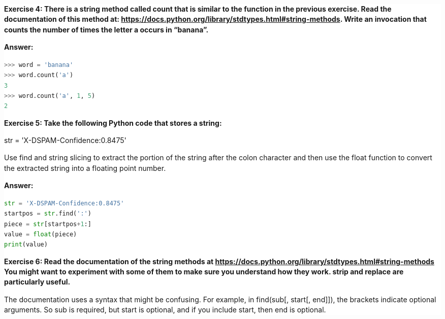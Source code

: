 **Exercise 4: There is a string method called count that is similar to the function in the previous exercise. Read the documentation of this method at: https://docs.python.org/library/stdtypes.html#string-methods. Write an invocation that counts the number of times the letter a occurs in “banana”.**   

**Answer:**

```python
>>> word = 'banana'
>>> word.count('a')
3
>>> word.count('a', 1, 5)
2
```

**Exercise 5: Take the following Python code that stores a string:**

str = 'X-DSPAM-Confidence:0.8475'

Use find and string slicing to extract the portion of the string after the colon character and then use the float function to convert the extracted string into a floating point number.

**Answer:**

```python
str = 'X-DSPAM-Confidence:0.8475'
startpos = str.find(':')
piece = str[startpos+1:]
value = float(piece)
print(value)
```

**Exercise 6: Read the documentation of the string methods at https://docs.python.org/library/stdtypes.html#string-methods You might want to experiment with some of them to make sure you understand how they work. strip and replace are particularly useful.**

The documentation uses a syntax that might be confusing. For example, in find(sub[, start[, end]]), the brackets indicate optional arguments. So sub is required, but start is optional, and if you include start, then end is optional.



